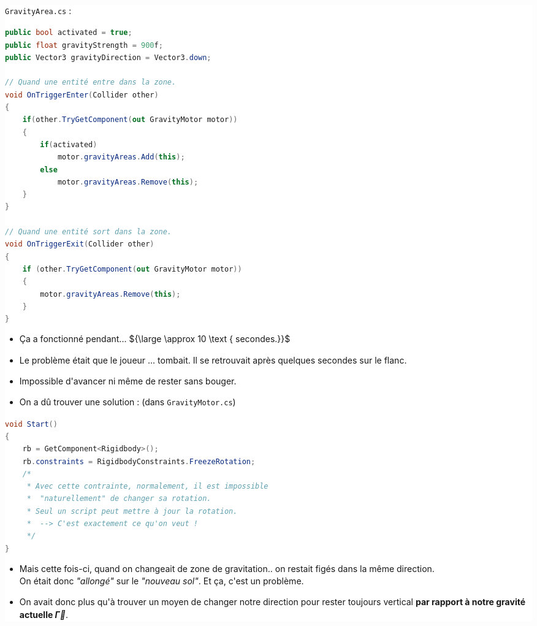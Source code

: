 `GravityArea.cs` :
```csharp
public bool activated = true;
public float gravityStrength = 900f;
public Vector3 gravityDirection = Vector3.down;

// Quand une entité entre dans la zone.
void OnTriggerEnter(Collider other)
{
    if(other.TryGetComponent(out GravityMotor motor))
    {
        if(activated)
            motor.gravityAreas.Add(this);
        else
            motor.gravityAreas.Remove(this);
    }
}

// Quand une entité sort dans la zone.
void OnTriggerExit(Collider other)
{
    if (other.TryGetComponent(out GravityMotor motor))
    {
        motor.gravityAreas.Remove(this);
    }
}
```

- Ça a fonctionné pendant... ${\large \approx 10 \text { secondes.}}$

- Le problème était que le joueur ... tombait. Il se retrouvait après quelques secondes sur le flanc.

- Impossible d'avancer ni même de rester sans bouger.

- On a dû trouver une solution : (dans `GravityMotor.cs`)
```csharp
void Start()
{
    rb = GetComponent<Rigidbody>();
    rb.constraints = RigidbodyConstraints.FreezeRotation;
    /*
     * Avec cette contrainte, normalement, il est impossible
     *  "naturellement" de changer sa rotation.
     * Seul un script peut mettre à jour la rotation.
     *  --> C'est exactement ce qu'on veut !
     */
}
```

- Mais cette fois-ci, quand on changeait de zone de gravitation.. on restait figés dans la même direction.<br>
On était donc *"allongé"* sur le *"nouveau sol"*. Et ça, c'est un problème.

- On avait donc plus qu'à trouver un moyen de changer notre direction pour rester toujours vertical **par rapport à notre gravité actuelle $\vec{\Gamma}$**.

